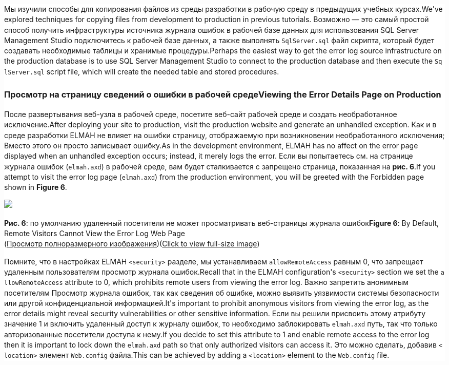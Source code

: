 <span data-ttu-id="31476-234">Мы изучили способы для копирования файлов из среды разработки в рабочую среду в предыдущих учебных курсах.</span><span class="sxs-lookup"><span data-stu-id="31476-234">We've explored techniques for copying files from development to production in previous tutorials.</span></span> <span data-ttu-id="31476-235">Возможно — это самый простой способ получить инфраструктуры источника журнала ошибок в рабочей базе данных для использования SQL Server Management Studio подключитесь к рабочей базе данных, а также выполнять `SqlServer.sql` файл скрипта, который будет создавать необходимые таблицы и хранимые процедуры.</span><span class="sxs-lookup"><span data-stu-id="31476-235">Perhaps the easiest way to get the error log source infrastructure on the production database is to use SQL Server Management Studio to connect to the production database and then execute the `SqlServer.sql` script file, which will create the needed table and stored procedures.</span></span>

### <a name="viewing-the-error-details-page-on-production"></a><span data-ttu-id="31476-236">Просмотр на страницу сведений о ошибки в рабочей среде</span><span class="sxs-lookup"><span data-stu-id="31476-236">Viewing the Error Details Page on Production</span></span>

<span data-ttu-id="31476-237">После развертывания веб-узла в рабочей среде, посетите веб-сайт рабочей среде и создать необработанное исключение.</span><span class="sxs-lookup"><span data-stu-id="31476-237">After deploying your site to production, visit the production website and generate an unhandled exception.</span></span> <span data-ttu-id="31476-238">Как и в среде разработки ELMAH не влияет на ошибки страницу, отображаемую при возникновении необработанного исключения; Вместо этого он просто записывает ошибку.</span><span class="sxs-lookup"><span data-stu-id="31476-238">As in the development environment, ELMAH has no affect on the error page displayed when an unhandled exception occurs; instead, it merely logs the error.</span></span> <span data-ttu-id="31476-239">Если вы попытаетесь см. на странице журнала ошибок (`elmah.axd`) в рабочей среде, вам будет сталкивается с запрещено страница, показанная на **рис. 6**.</span><span class="sxs-lookup"><span data-stu-id="31476-239">If you attempt to visit the error log page (`elmah.axd`) from the production environment, you will be greeted with the Forbidden page shown in **Figure 6**.</span></span>

[![](logging-error-details-with-elmah-cs/_static/image15.png)](logging-error-details-with-elmah-cs/_static/image14.png)

<span data-ttu-id="31476-240">**Рис. 6**: по умолчанию удаленный посетители не может просматривать веб-страницы журнала ошибок</span><span class="sxs-lookup"><span data-stu-id="31476-240">**Figure 6**: By Default, Remote Visitors Cannot View the Error Log Web Page</span></span>  
<span data-ttu-id="31476-241">([Просмотр полноразмерного изображения](logging-error-details-with-elmah-cs/_static/image16.png))</span><span class="sxs-lookup"><span data-stu-id="31476-241">([Click to view full-size image](logging-error-details-with-elmah-cs/_static/image16.png))</span></span>

<span data-ttu-id="31476-242">Помните, что в настройках ELMAH `<security>` разделе, мы устанавливаем `allowRemoteAccess` равным 0, что запрещает удаленным пользователям просмотр журнала ошибок.</span><span class="sxs-lookup"><span data-stu-id="31476-242">Recall that in the ELMAH configuration's `<security>` section we set the `allowRemoteAccess` attribute to 0, which prohibits remote users from viewing the error log.</span></span> <span data-ttu-id="31476-243">Важно запретить анонимным посетителям Просмотр журнала ошибок, так как сведения об ошибке, можно выявить уязвимости системы безопасности или другой конфиденциальной информацией.</span><span class="sxs-lookup"><span data-stu-id="31476-243">It's important to prohibit anonymous visitors from viewing the error log, as the error details might reveal security vulnerabilities or other sensitive information.</span></span> <span data-ttu-id="31476-244">Если вы решили присвоить этому атрибуту значение 1 и включить удаленный доступ к журналу ошибок, то необходимо заблокировать `elmah.axd` путь, так что только авторизованные посетители доступа к нему.</span><span class="sxs-lookup"><span data-stu-id="31476-244">If you decide to set this attribute to 1 and enable remote access to the error log then it is important to lock down the `elmah.axd` path so that only authorized visitors can access it.</span></span> <span data-ttu-id="31476-245">Это можно сделать, добавив `<location>` элемент `Web.config` файла.</span><span class="sxs-lookup"><span data-stu-id="31476-245">This can be achieved by adding a `<location>` element to the `Web.config` file.</span></span>
